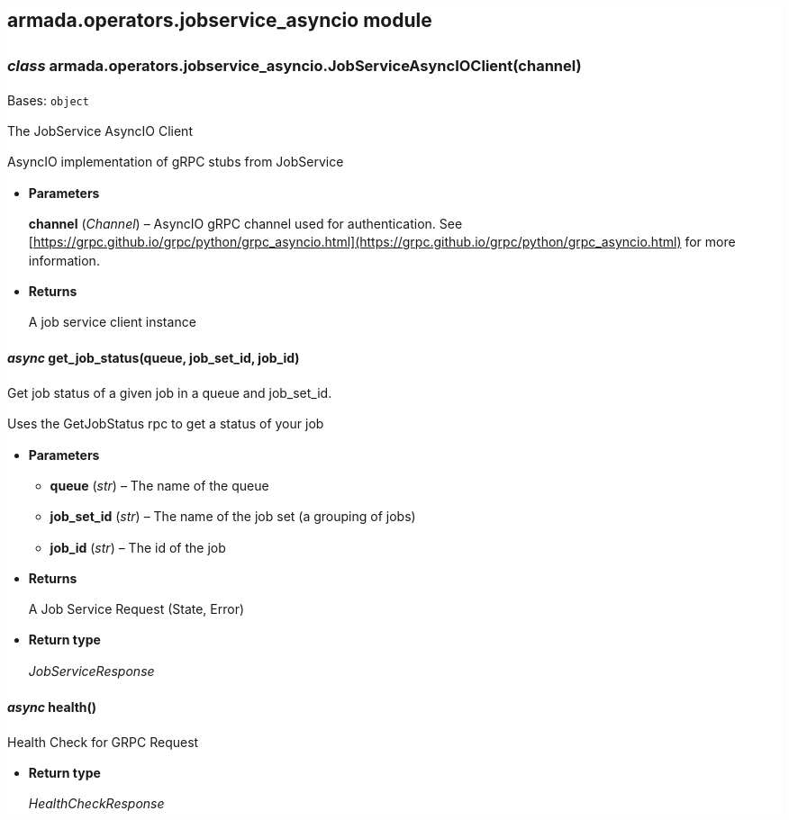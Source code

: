 ## armada.operators.jobservice_asyncio module


### _class_ armada.operators.jobservice_asyncio.JobServiceAsyncIOClient(channel)
Bases: `object`

The JobService AsyncIO Client

AsyncIO implementation of gRPC stubs from JobService


* **Parameters**

    **channel** (*Channel*) – AsyncIO gRPC channel used for authentication. See
    [https://grpc.github.io/grpc/python/grpc_asyncio.html](https://grpc.github.io/grpc/python/grpc_asyncio.html)
    for more information.



* **Returns**

    A job service client instance



#### _async_ get_job_status(queue, job_set_id, job_id)
Get job status of a given job in a queue and job_set_id.

Uses the GetJobStatus rpc to get a status of your job


* **Parameters**

    
    * **queue** (*str*) – The name of the queue


    * **job_set_id** (*str*) – The name of the job set (a grouping of jobs)


    * **job_id** (*str*) – The id of the job



* **Returns**

    A Job Service Request (State, Error)



* **Return type**

    *JobServiceResponse*



#### _async_ health()
Health Check for GRPC Request


* **Return type**

    *HealthCheckResponse*
